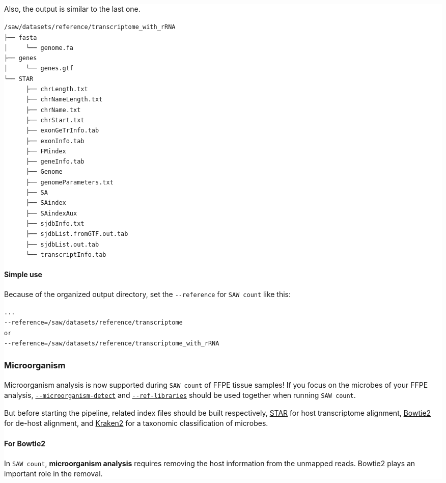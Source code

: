 Also, the output is similar to the last one.

```bash
/saw/datasets/reference/transcriptome_with_rRNA         
├── fasta
│     └── genome.fa
├── genes
│     └── genes.gtf
└── STAR
      ├── chrLength.txt
      ├── chrNameLength.txt
      ├── chrName.txt
      ├── chrStart.txt
      ├── exonGeTrInfo.tab
      ├── exonInfo.tab
      ├── FMindex
      ├── geneInfo.tab
      ├── Genome
      ├── genomeParameters.txt
      ├── SA
      ├── SAindex
      ├── SAindexAux
      ├── sjdbInfo.txt
      ├── sjdbList.fromGTF.out.tab
      ├── sjdbList.out.tab
      └── transcriptInfo.tab
```

#### Simple use

Because of the organized output directory, set the `--reference` for `SAW count` like this:

```bash
...
--reference=/saw/datasets/reference/transcriptome
or 
--reference=/saw/datasets/reference/transcriptome_with_rRNA
```

### Microorganism

Microorganism analysis is now supported during `SAW count` of FFPE tissue samples! If you focus on the microbes of your FFPE analysis, [`--microorganism-detect`](../analysis/pipelines/saw-commands.md#saw-count) and [`--ref-libraries`](preparation-of-reference.md#reference-libraries) should be used together when running `SAW count`.

But before starting the pipeline, related index files should be built respectively, [STAR](preparation-of-reference.md#transcriptome) for host transcriptome alignment, [Bowtie2](preparation-of-reference.md#for-bowtie2) for de-host alignment, and [Kraken2](preparation-of-reference.md#for-kraken2) for a taxonomic classification of microbes.

#### For Bowtie2

In `SAW count`, **microorganism analysis** requires removing the host information from the unmapped reads. Bowtie2 plays an important role in the removal.
